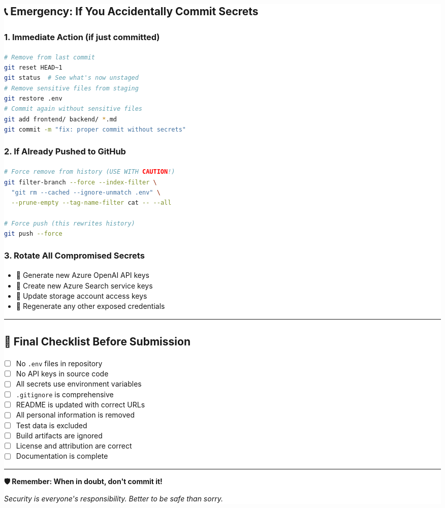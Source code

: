 
## 📞 Emergency: If You Accidentally Commit Secrets

### 1. Immediate Action (if just committed)
```bash
# Remove from last commit
git reset HEAD~1
git status  # See what's now unstaged
# Remove sensitive files from staging
git restore .env
# Commit again without sensitive files
git add frontend/ backend/ *.md
git commit -m "fix: proper commit without secrets"
```

### 2. If Already Pushed to GitHub
```bash
# Force remove from history (USE WITH CAUTION!)
git filter-branch --force --index-filter \
  "git rm --cached --ignore-unmatch .env" \
  --prune-empty --tag-name-filter cat -- --all

# Force push (this rewrites history)
git push --force
```

### 3. Rotate All Compromised Secrets
- 🔄 Generate new Azure OpenAI API keys
- 🔄 Create new Azure Search service keys
- 🔄 Update storage account access keys
- 🔄 Regenerate any other exposed credentials

---

## 📝 Final Checklist Before Submission

- [ ] No `.env` files in repository
- [ ] No API keys in source code
- [ ] All secrets use environment variables
- [ ] `.gitignore` is comprehensive
- [ ] README is updated with correct URLs
- [ ] All personal information is removed
- [ ] Test data is excluded
- [ ] Build artifacts are ignored
- [ ] License and attribution are correct
- [ ] Documentation is complete

---

**🛡️ Remember: When in doubt, don't commit it!**

*Security is everyone's responsibility. Better to be safe than sorry.*
